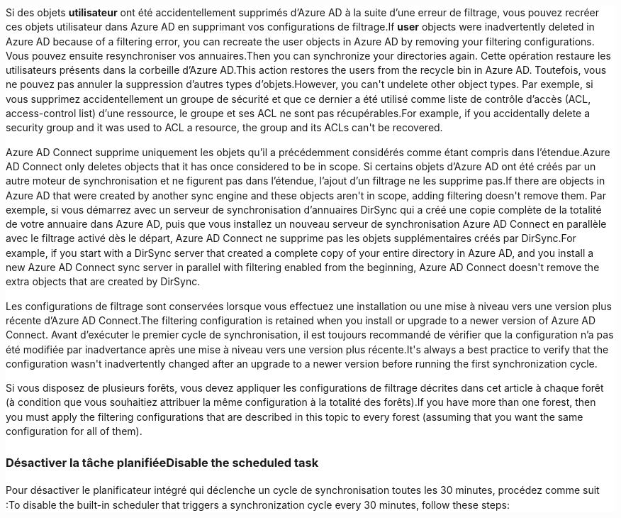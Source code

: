 <span data-ttu-id="6b27a-135">Si des objets **utilisateur** ont été accidentellement supprimés d’Azure AD à la suite d’une erreur de filtrage, vous pouvez recréer ces objets utilisateur dans Azure AD en supprimant vos configurations de filtrage.</span><span class="sxs-lookup"><span data-stu-id="6b27a-135">If **user** objects were inadvertently deleted in Azure AD because of a filtering error, you can recreate the user objects in Azure AD by removing your filtering configurations.</span></span> <span data-ttu-id="6b27a-136">Vous pouvez ensuite resynchroniser vos annuaires.</span><span class="sxs-lookup"><span data-stu-id="6b27a-136">Then you can synchronize your directories again.</span></span> <span data-ttu-id="6b27a-137">Cette opération restaure les utilisateurs présents dans la corbeille d’Azure AD.</span><span class="sxs-lookup"><span data-stu-id="6b27a-137">This action restores the users from the recycle bin in Azure AD.</span></span> <span data-ttu-id="6b27a-138">Toutefois, vous ne pouvez pas annuler la suppression d’autres types d’objets.</span><span class="sxs-lookup"><span data-stu-id="6b27a-138">However, you can't undelete other object types.</span></span> <span data-ttu-id="6b27a-139">Par exemple, si vous supprimez accidentellement un groupe de sécurité et que ce dernier a été utilisé comme liste de contrôle d’accès (ACL, access-control list) d’une ressource, le groupe et ses ACL ne sont pas récupérables.</span><span class="sxs-lookup"><span data-stu-id="6b27a-139">For example, if you accidentally delete a security group and it was used to ACL a resource, the group and its ACLs can't be recovered.</span></span>

<span data-ttu-id="6b27a-140">Azure AD Connect supprime uniquement les objets qu’il a précédemment considérés comme étant compris dans l’étendue.</span><span class="sxs-lookup"><span data-stu-id="6b27a-140">Azure AD Connect only deletes objects that it has once considered to be in scope.</span></span> <span data-ttu-id="6b27a-141">Si certains objets d’Azure AD ont été créés par un autre moteur de synchronisation et ne figurent pas dans l’étendue, l’ajout d’un filtrage ne les supprime pas.</span><span class="sxs-lookup"><span data-stu-id="6b27a-141">If there are objects in Azure AD that were created by another sync engine and these objects aren't in scope, adding filtering doesn't remove them.</span></span> <span data-ttu-id="6b27a-142">Par exemple, si vous démarrez avec un serveur de synchronisation d’annuaires DirSync qui a créé une copie complète de la totalité de votre annuaire dans Azure AD, puis que vous installez un nouveau serveur de synchronisation Azure AD Connect en parallèle avec le filtrage activé dès le départ, Azure AD Connect ne supprime pas les objets supplémentaires créés par DirSync.</span><span class="sxs-lookup"><span data-stu-id="6b27a-142">For example, if you start with a DirSync server that created a complete copy of your entire directory in Azure AD, and you install a new Azure AD Connect sync server in parallel with filtering enabled from the beginning, Azure AD Connect doesn't remove the extra objects that are created by DirSync.</span></span>

<span data-ttu-id="6b27a-143">Les configurations de filtrage sont conservées lorsque vous effectuez une installation ou une mise à niveau vers une version plus récente d’Azure AD Connect.</span><span class="sxs-lookup"><span data-stu-id="6b27a-143">The filtering configuration is retained when you install or upgrade to a newer version of Azure AD Connect.</span></span> <span data-ttu-id="6b27a-144">Avant d’exécuter le premier cycle de synchronisation, il est toujours recommandé de vérifier que la configuration n’a pas été modifiée par inadvertance après une mise à niveau vers une version plus récente.</span><span class="sxs-lookup"><span data-stu-id="6b27a-144">It's always a best practice to verify that the configuration wasn't inadvertently changed after an upgrade to a newer version before running the first synchronization cycle.</span></span>

<span data-ttu-id="6b27a-145">Si vous disposez de plusieurs forêts, vous devez appliquer les configurations de filtrage décrites dans cet article à chaque forêt (à condition que vous souhaitiez attribuer la même configuration à la totalité des forêts).</span><span class="sxs-lookup"><span data-stu-id="6b27a-145">If you have more than one forest, then you must apply the filtering configurations that are described in this topic to every forest (assuming that you want the same configuration for all of them).</span></span>

### <a name="disable-the-scheduled-task"></a><span data-ttu-id="6b27a-146">Désactiver la tâche planifiée</span><span class="sxs-lookup"><span data-stu-id="6b27a-146">Disable the scheduled task</span></span>
<span data-ttu-id="6b27a-147">Pour désactiver le planificateur intégré qui déclenche un cycle de synchronisation toutes les 30 minutes, procédez comme suit :</span><span class="sxs-lookup"><span data-stu-id="6b27a-147">To disable the built-in scheduler that triggers a synchronization cycle every 30 minutes, follow these steps:</span></span>
